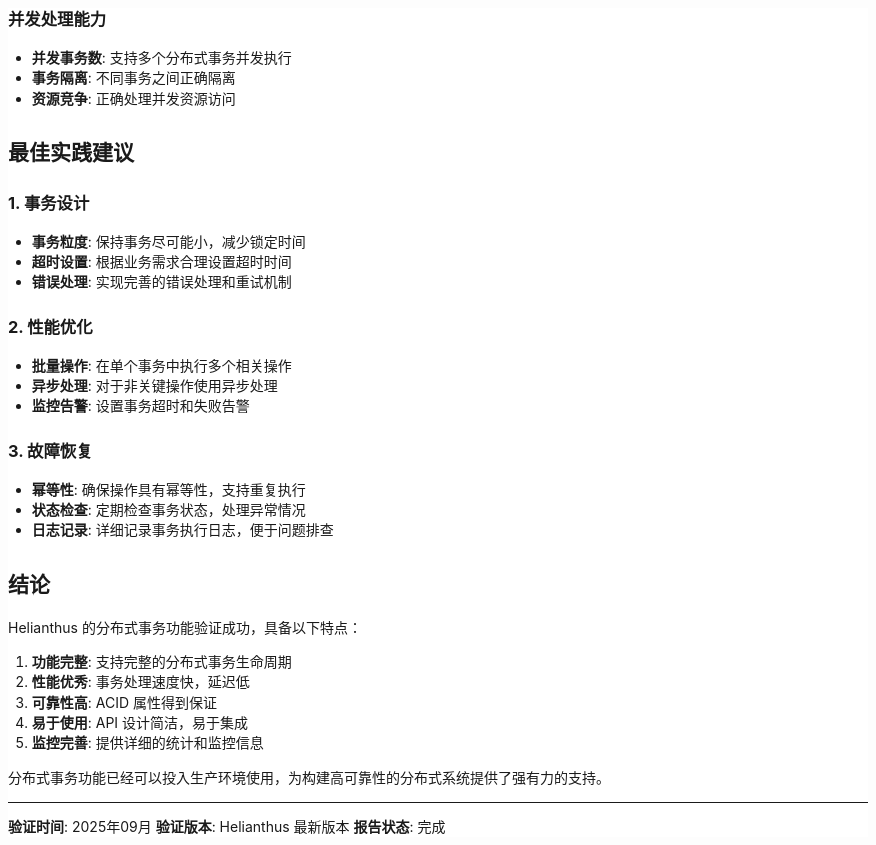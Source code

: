### 并发处理能力

- **并发事务数**: 支持多个分布式事务并发执行
- **事务隔离**: 不同事务之间正确隔离
- **资源竞争**: 正确处理并发资源访问

## 最佳实践建议

### 1. 事务设计

- **事务粒度**: 保持事务尽可能小，减少锁定时间
- **超时设置**: 根据业务需求合理设置超时时间
- **错误处理**: 实现完善的错误处理和重试机制

### 2. 性能优化

- **批量操作**: 在单个事务中执行多个相关操作
- **异步处理**: 对于非关键操作使用异步处理
- **监控告警**: 设置事务超时和失败告警

### 3. 故障恢复

- **幂等性**: 确保操作具有幂等性，支持重复执行
- **状态检查**: 定期检查事务状态，处理异常情况
- **日志记录**: 详细记录事务执行日志，便于问题排查

## 结论

Helianthus 的分布式事务功能验证成功，具备以下特点：

1. **功能完整**: 支持完整的分布式事务生命周期
2. **性能优秀**: 事务处理速度快，延迟低
3. **可靠性高**: ACID 属性得到保证
4. **易于使用**: API 设计简洁，易于集成
5. **监控完善**: 提供详细的统计和监控信息

分布式事务功能已经可以投入生产环境使用，为构建高可靠性的分布式系统提供了强有力的支持。

---

**验证时间**: 2025年09月
**验证版本**: Helianthus 最新版本
**报告状态**: 完成
